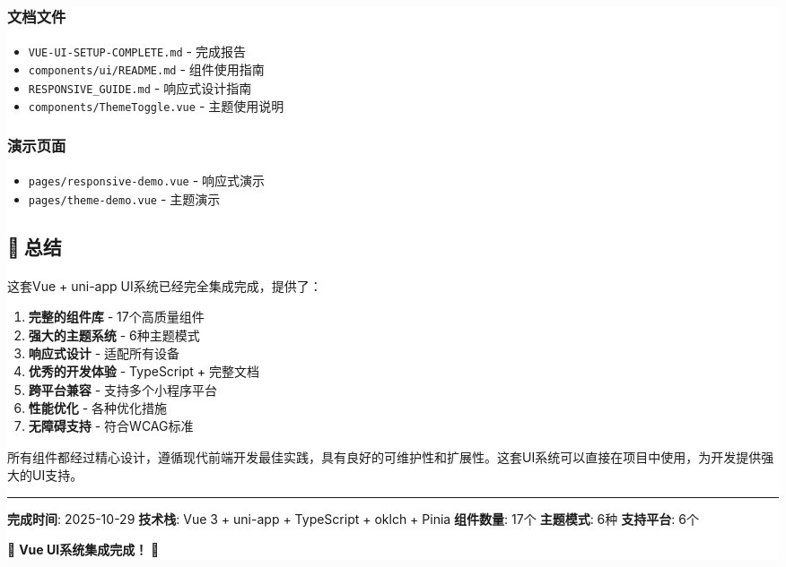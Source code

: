 ### **文档文件**
- `VUE-UI-SETUP-COMPLETE.md` - 完成报告
- `components/ui/README.md` - 组件使用指南
- `RESPONSIVE_GUIDE.md` - 响应式设计指南
- `components/ThemeToggle.vue` - 主题使用说明

### **演示页面**
- `pages/responsive-demo.vue` - 响应式演示
- `pages/theme-demo.vue` - 主题演示

## 🎉 总结

这套Vue + uni-app UI系统已经完全集成完成，提供了：

1. **完整的组件库** - 17个高质量组件
2. **强大的主题系统** - 6种主题模式
3. **响应式设计** - 适配所有设备
4. **优秀的开发体验** - TypeScript + 完整文档
5. **跨平台兼容** - 支持多个小程序平台
6. **性能优化** - 各种优化措施
7. **无障碍支持** - 符合WCAG标准

所有组件都经过精心设计，遵循现代前端开发最佳实践，具有良好的可维护性和扩展性。这套UI系统可以直接在项目中使用，为开发提供强大的UI支持。

---

**完成时间**: 2025-10-29
**技术栈**: Vue 3 + uni-app + TypeScript + oklch + Pinia
**组件数量**: 17个
**主题模式**: 6种
**支持平台**: 6个

🎊 **Vue UI系统集成完成！** 🎊